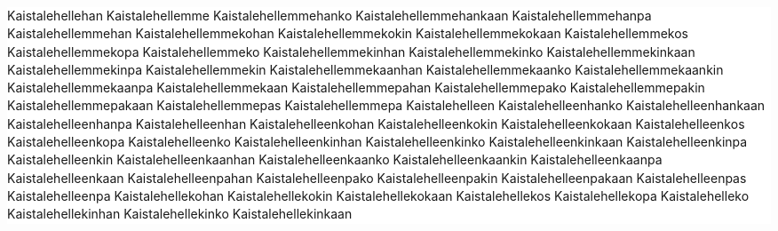 Kaistalehellehan
Kaistalehellemme
Kaistalehellemmehanko
Kaistalehellemmehankaan
Kaistalehellemmehanpa
Kaistalehellemmehan
Kaistalehellemmekohan
Kaistalehellemmekokin
Kaistalehellemmekokaan
Kaistalehellemmekos
Kaistalehellemmekopa
Kaistalehellemmeko
Kaistalehellemmekinhan
Kaistalehellemmekinko
Kaistalehellemmekinkaan
Kaistalehellemmekinpa
Kaistalehellemmekin
Kaistalehellemmekaanhan
Kaistalehellemmekaanko
Kaistalehellemmekaankin
Kaistalehellemmekaanpa
Kaistalehellemmekaan
Kaistalehellemmepahan
Kaistalehellemmepako
Kaistalehellemmepakin
Kaistalehellemmepakaan
Kaistalehellemmepas
Kaistalehellemmepa
Kaistalehelleen
Kaistalehelleenhanko
Kaistalehelleenhankaan
Kaistalehelleenhanpa
Kaistalehelleenhan
Kaistalehelleenkohan
Kaistalehelleenkokin
Kaistalehelleenkokaan
Kaistalehelleenkos
Kaistalehelleenkopa
Kaistalehelleenko
Kaistalehelleenkinhan
Kaistalehelleenkinko
Kaistalehelleenkinkaan
Kaistalehelleenkinpa
Kaistalehelleenkin
Kaistalehelleenkaanhan
Kaistalehelleenkaanko
Kaistalehelleenkaankin
Kaistalehelleenkaanpa
Kaistalehelleenkaan
Kaistalehelleenpahan
Kaistalehelleenpako
Kaistalehelleenpakin
Kaistalehelleenpakaan
Kaistalehelleenpas
Kaistalehelleenpa
Kaistalehellekohan
Kaistalehellekokin
Kaistalehellekokaan
Kaistalehellekos
Kaistalehellekopa
Kaistalehelleko
Kaistalehellekinhan
Kaistalehellekinko
Kaistalehellekinkaan